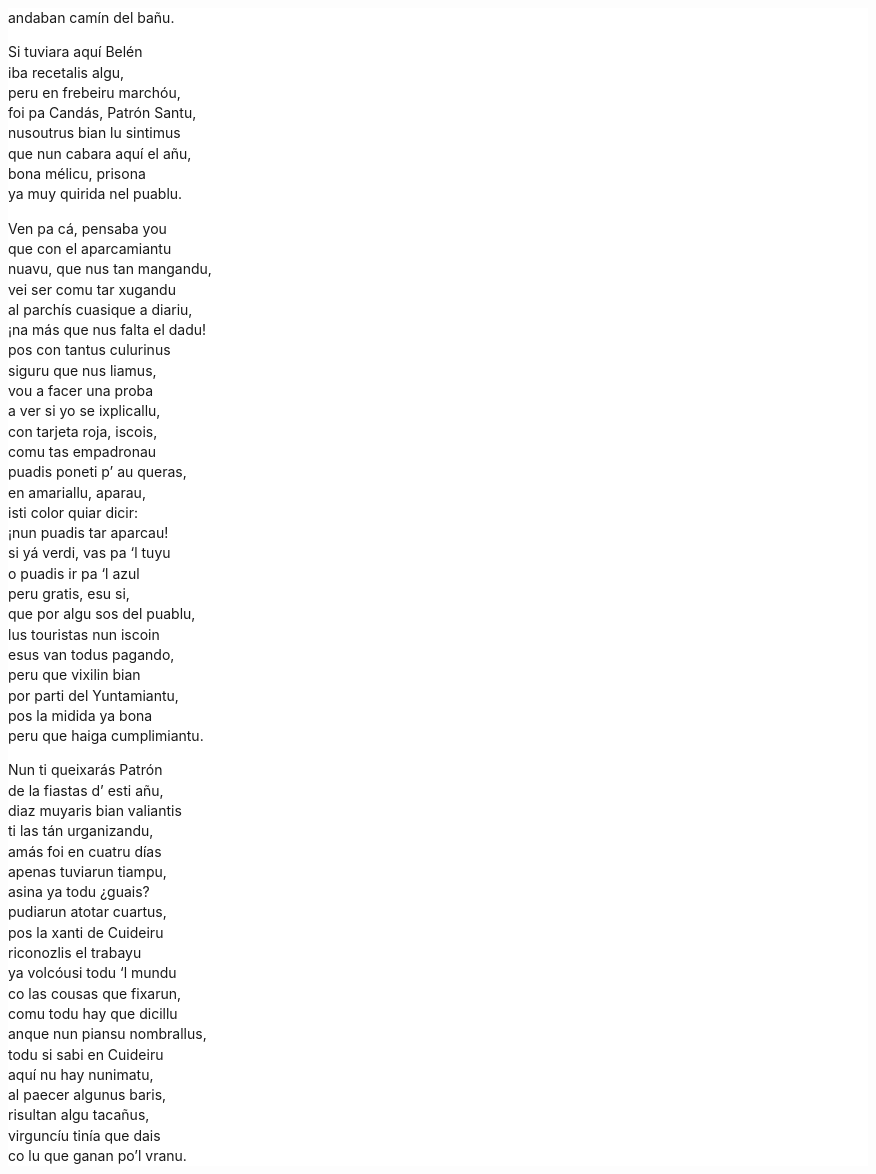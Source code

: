 andaban camín del bañu.

Si tuviara aquí Belén\
iba recetalis algu,\
peru en frebeiru marchóu,\
foi pa Candás, Patrón Santu,\
nusoutrus bian lu sintimus\
que nun cabara aquí el añu,\
bona mélicu, prisona\
ya muy quirida nel puablu.

Ven pa cá, pensaba you\
que con el aparcamiantu\
nuavu, que nus tan mangandu,\
vei ser comu tar xugandu\
al parchís cuasique a diariu,\
¡na más que nus falta el dadu!\
pos con tantus culurinus \
siguru que nus liamus,\
vou a facer una proba\
a ver si yo se ixplicallu,\
con tarjeta roja, iscois,\
comu tas empadronau\
puadis poneti p’ au queras,\
en amariallu, aparau,\
isti color quiar dicir:\
¡nun puadis tar aparcau!\
si yá verdi, vas pa ‘l tuyu\
o puadis ir pa ‘l azul\
peru gratis, esu si,\
que por algu sos del puablu,\
lus touristas nun iscoin\
esus van todus pagando,\
peru que vixilin bian\
por parti del Yuntamiantu,\
pos la midida ya bona\
peru que haiga cumplimiantu.

Nun ti queixarás Patrón \
de la fiastas d’ esti añu,\
diaz muyaris bian valiantis\
ti las tán urganizandu,\
amás foi en cuatru días\
apenas tuviarun tiampu,\
asina ya todu ¿guais?\
pudiarun atotar cuartus,\
pos la xanti de Cuideiru\
riconozlis el trabayu\
ya volcóusi todu ‘l mundu\
co las cousas que fixarun,\
comu todu hay que dicillu\
anque nun piansu nombrallus,\
todu si sabi en Cuideiru\
aquí nu hay nunimatu,\
al paecer algunus baris,\
risultan algu tacañus,\
virguncíu tinía que dais\
co lu que ganan po’l vranu.
